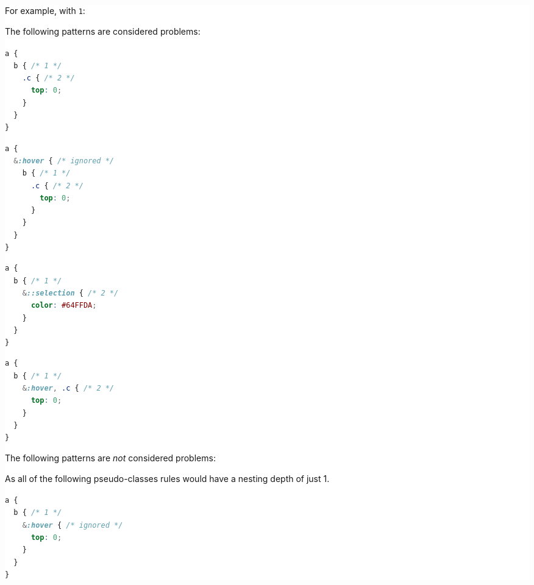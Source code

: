 For example, with `1`:

The following patterns are considered problems:


```css
a {
  b { /* 1 */
    .c { /* 2 */
      top: 0;
    }
  }
}
```


```css
a {
  &:hover { /* ignored */
    b { /* 1 */
      .c { /* 2 */
        top: 0;
      }
    }
  }
}
```


```css
a {
  b { /* 1 */
    &::selection { /* 2 */
      color: #64FFDA;
    }
  }
}
```


```css
a {
  b { /* 1 */
    &:hover, .c { /* 2 */
      top: 0;
    }
  }
}
```

The following patterns are _not_ considered problems:

As all of the following pseudo-classes rules would have a nesting depth of just 1.


```css
a {
  b { /* 1 */
    &:hover { /* ignored */
      top: 0;
    }
  }
}
```

